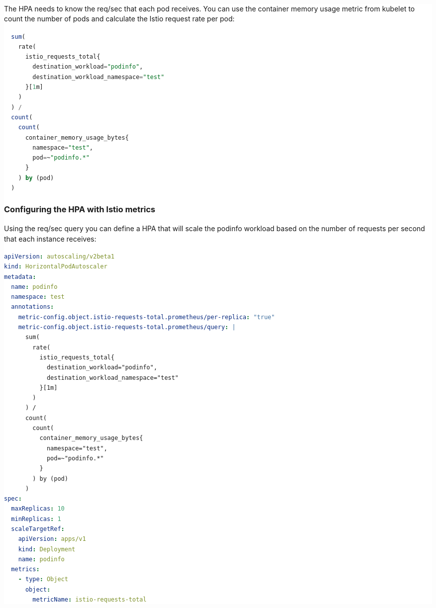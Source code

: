 The HPA needs to know the req/sec that each pod receives. You can use the container memory usage metric
from kubelet to count the number of pods and calculate the Istio request rate per pod:

```sql
  sum(
    rate(
      istio_requests_total{
        destination_workload="podinfo",
        destination_workload_namespace="test"
      }[1m]
    )
  ) /
  count(
    count(
      container_memory_usage_bytes{
        namespace="test",
        pod=~"podinfo.*"
      }
    ) by (pod)
  )
```

### Configuring the HPA with Istio metrics

Using the req/sec query you can define a HPA that will scale the podinfo workload based on the number of requests
per second that each instance receives:

```yaml
apiVersion: autoscaling/v2beta1
kind: HorizontalPodAutoscaler
metadata:
  name: podinfo
  namespace: test
  annotations:
    metric-config.object.istio-requests-total.prometheus/per-replica: "true"
    metric-config.object.istio-requests-total.prometheus/query: |
      sum(
        rate(
          istio_requests_total{
            destination_workload="podinfo",
            destination_workload_namespace="test"
          }[1m]
        )
      ) /
      count(
        count(
          container_memory_usage_bytes{
            namespace="test",
            pod=~"podinfo.*"
          }
        ) by (pod)
      )
spec:
  maxReplicas: 10
  minReplicas: 1
  scaleTargetRef:
    apiVersion: apps/v1
    kind: Deployment
    name: podinfo
  metrics:
    - type: Object
      object:
        metricName: istio-requests-total
```